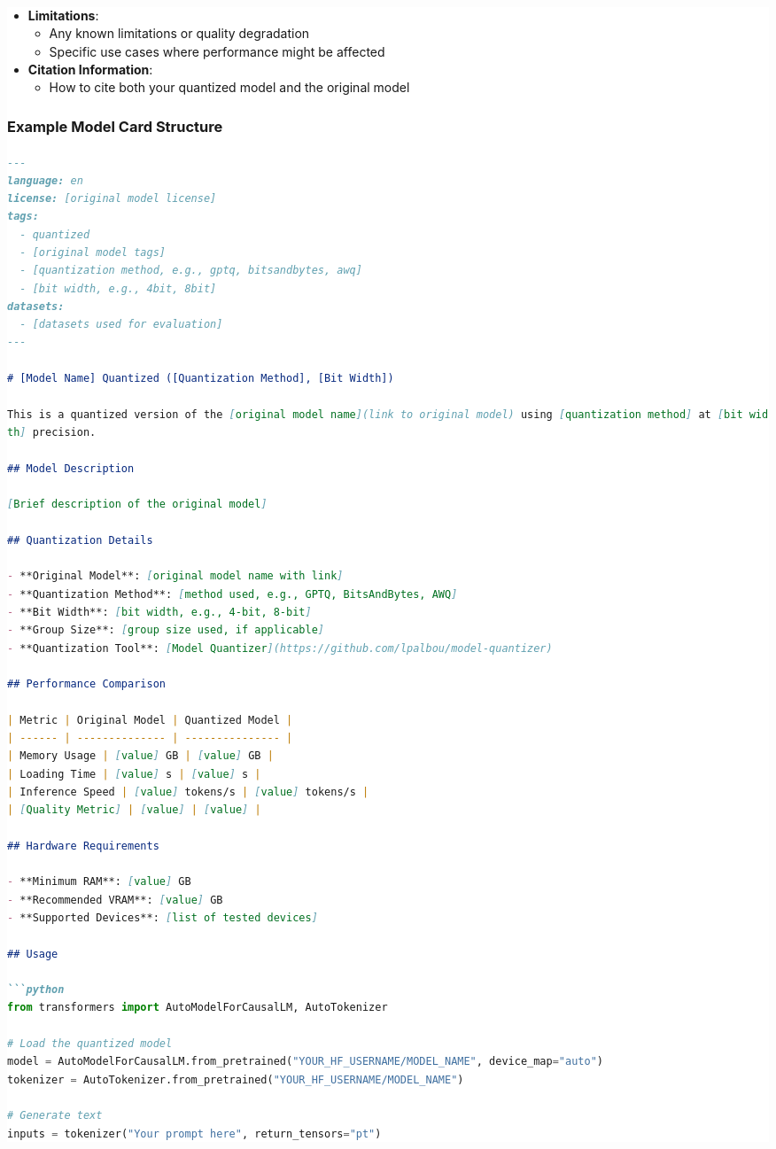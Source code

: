 - **Limitations**:
  - Any known limitations or quality degradation
  - Specific use cases where performance might be affected
- **Citation Information**:
  - How to cite both your quantized model and the original model

### Example Model Card Structure

```markdown
---
language: en
license: [original model license]
tags:
  - quantized
  - [original model tags]
  - [quantization method, e.g., gptq, bitsandbytes, awq]
  - [bit width, e.g., 4bit, 8bit]
datasets:
  - [datasets used for evaluation]
---

# [Model Name] Quantized ([Quantization Method], [Bit Width])

This is a quantized version of the [original model name](link to original model) using [quantization method] at [bit width] precision.

## Model Description

[Brief description of the original model]

## Quantization Details

- **Original Model**: [original model name with link]
- **Quantization Method**: [method used, e.g., GPTQ, BitsAndBytes, AWQ]
- **Bit Width**: [bit width, e.g., 4-bit, 8-bit]
- **Group Size**: [group size used, if applicable]
- **Quantization Tool**: [Model Quantizer](https://github.com/lpalbou/model-quantizer)

## Performance Comparison

| Metric | Original Model | Quantized Model |
| ------ | -------------- | --------------- |
| Memory Usage | [value] GB | [value] GB |
| Loading Time | [value] s | [value] s |
| Inference Speed | [value] tokens/s | [value] tokens/s |
| [Quality Metric] | [value] | [value] |

## Hardware Requirements

- **Minimum RAM**: [value] GB
- **Recommended VRAM**: [value] GB
- **Supported Devices**: [list of tested devices]

## Usage

```python
from transformers import AutoModelForCausalLM, AutoTokenizer

# Load the quantized model
model = AutoModelForCausalLM.from_pretrained("YOUR_HF_USERNAME/MODEL_NAME", device_map="auto")
tokenizer = AutoTokenizer.from_pretrained("YOUR_HF_USERNAME/MODEL_NAME")

# Generate text
inputs = tokenizer("Your prompt here", return_tensors="pt")
```